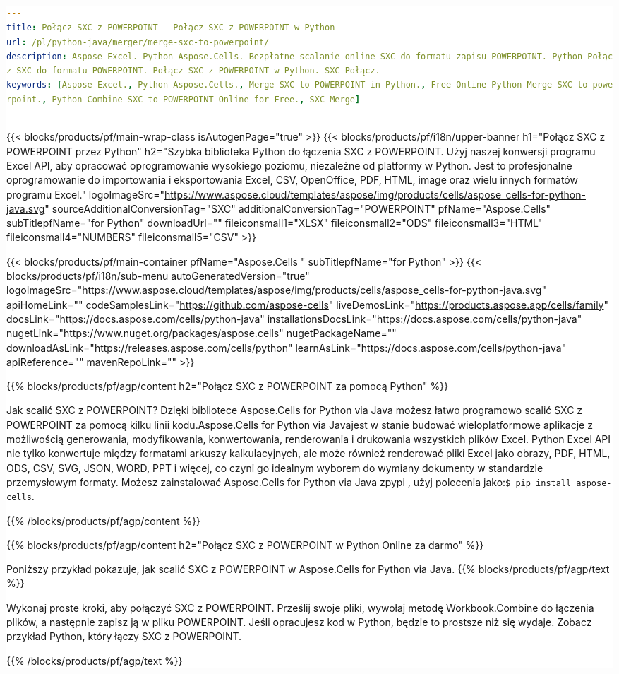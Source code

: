 ```yaml
---
title: Połącz SXC z POWERPOINT - Połącz SXC z POWERPOINT w Python
url: /pl/python-java/merger/merge-sxc-to-powerpoint/ 
description: Aspose Excel. Python Aspose.Cells. Bezpłatne scalanie online SXC do formatu zapisu POWERPOINT. Python Połącz SXC do formatu POWERPOINT. Połącz SXC z POWERPOINT w Python. SXC Połącz.
keywords: [Aspose Excel., Python Aspose.Cells., Merge SXC to POWERPOINT in Python., Free Online Python Merge SXC to powerpoint., Python Combine SXC to POWERPOINT Online for Free., SXC Merge]
---
```

{{< blocks/products/pf/main-wrap-class isAutogenPage="true" >}}
{{< blocks/products/pf/i18n/upper-banner h1="Połącz SXC z POWERPOINT przez Python" h2="Szybka biblioteka Python do łączenia SXC z POWERPOINT. Użyj naszej konwersji programu Excel API, aby opracować oprogramowanie wysokiego poziomu, niezależne od platformy w Python. Jest to profesjonalne oprogramowanie do importowania i eksportowania Excel, CSV, OpenOffice, PDF, HTML, image oraz wielu innych formatów programu Excel." logoImageSrc="https://www.aspose.cloud/templates/aspose/img/products/cells/aspose_cells-for-python-java.svg" sourceAdditionalConversionTag="SXC" additionalConversionTag="POWERPOINT" pfName="Aspose.Cells" subTitlepfName="for Python" downloadUrl="" fileiconsmall1="XLSX" fileiconsmall2="ODS" fileiconsmall3="HTML" fileiconsmall4="NUMBERS" fileiconsmall5="CSV" >}}

{{< blocks/products/pf/main-container pfName="Aspose.Cells " subTitlepfName="for Python" >}}
{{< blocks/products/pf/i18n/sub-menu autoGeneratedVersion="true" logoImageSrc="https://www.aspose.cloud/templates/aspose/img/products/cells/aspose_cells-for-python-java.svg" apiHomeLink="" codeSamplesLink="https://github.com/aspose-cells" liveDemosLink="https://products.aspose.app/cells/family" docsLink="https://docs.aspose.com/cells/python-java" installationsDocsLink="https://docs.aspose.com/cells/python-java" nugetLink="https://www.nuget.org/packages/aspose.cells" nugetPackageName="" downloadAsLink="https://releases.aspose.com/cells/python" learnAsLink="https://docs.aspose.com/cells/python-java" apiReference="" mavenRepoLink="" >}}

{{% blocks/products/pf/agp/content h2="Połącz SXC z POWERPOINT za pomocą Python" %}}

 Jak scalić SXC z POWERPOINT? Dzięki bibliotece Aspose.Cells for Python via Java możesz łatwo programowo scalić SXC z POWERPOINT za pomocą kilku linii kodu.[Aspose.Cells for Python via Java](https://pypi.org/project/aspose-cells)jest w stanie budować wieloplatformowe aplikacje z możliwością generowania, modyfikowania, konwertowania, renderowania i drukowania wszystkich plików Excel. Python Excel API nie tylko konwertuje między formatami arkuszy kalkulacyjnych, ale może również renderować pliki Excel jako obrazy, PDF, HTML, ODS, CSV, SVG, JSON, WORD, PPT i więcej, co czyni go idealnym wyborem do wymiany dokumenty w standardzie przemysłowym formaty. Możesz zainstalować Aspose.Cells for Python via Java z<a href="https://pypi.org/project/aspose-cells/">pypi</a> , użyj polecenia jako:<code>$ pip install aspose-cells</code>.


{{% /blocks/products/pf/agp/content %}}

{{% blocks/products/pf/agp/content h2="Połącz SXC z POWERPOINT w Python Online za darmo" %}}

Poniższy przykład pokazuje, jak scalić SXC z POWERPOINT w Aspose.Cells for Python via Java.
{{% blocks/products/pf/agp/text %}}

Wykonaj proste kroki, aby połączyć SXC z POWERPOINT. Prześlij swoje pliki, wywołaj metodę Workbook.Combine do łączenia plików, a następnie zapisz ją w pliku POWERPOINT. Jeśli opracujesz kod w Python, będzie to prostsze niż się wydaje. Zobacz przykład Python, który łączy SXC z POWERPOINT.

{{% /blocks/products/pf/agp/text %}}
